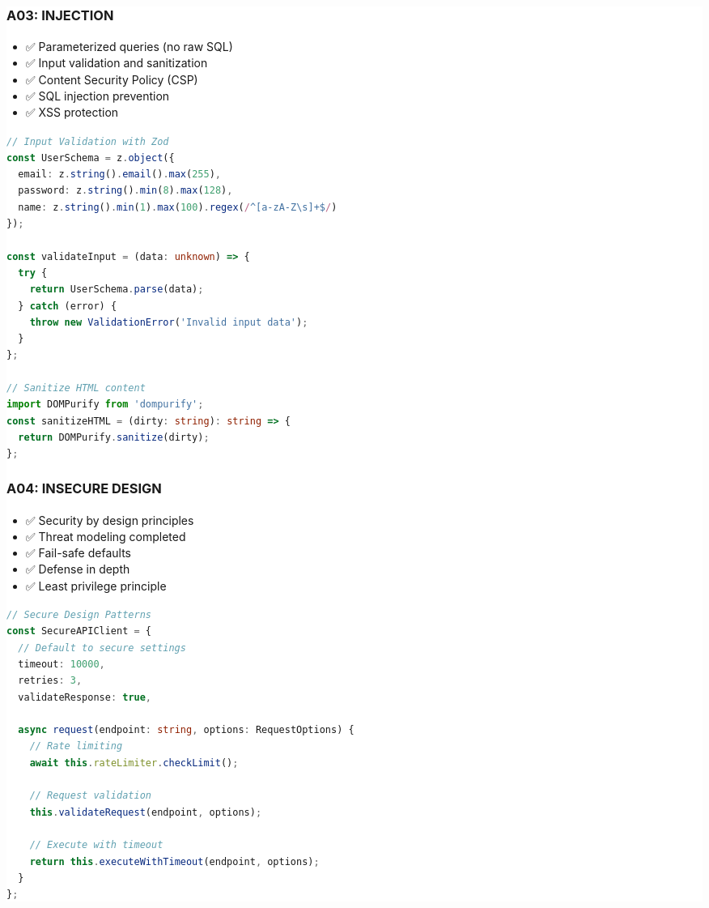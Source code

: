 ### **A03: INJECTION**
- ✅ Parameterized queries (no raw SQL)
- ✅ Input validation and sanitization
- ✅ Content Security Policy (CSP)
- ✅ SQL injection prevention
- ✅ XSS protection

```typescript
// Input Validation with Zod
const UserSchema = z.object({
  email: z.string().email().max(255),
  password: z.string().min(8).max(128),
  name: z.string().min(1).max(100).regex(/^[a-zA-Z\s]+$/)
});

const validateInput = (data: unknown) => {
  try {
    return UserSchema.parse(data);
  } catch (error) {
    throw new ValidationError('Invalid input data');
  }
};

// Sanitize HTML content
import DOMPurify from 'dompurify';
const sanitizeHTML = (dirty: string): string => {
  return DOMPurify.sanitize(dirty);
};
```

### **A04: INSECURE DESIGN**
- ✅ Security by design principles
- ✅ Threat modeling completed
- ✅ Fail-safe defaults
- ✅ Defense in depth
- ✅ Least privilege principle

```typescript
// Secure Design Patterns
const SecureAPIClient = {
  // Default to secure settings
  timeout: 10000,
  retries: 3,
  validateResponse: true,
  
  async request(endpoint: string, options: RequestOptions) {
    // Rate limiting
    await this.rateLimiter.checkLimit();
    
    // Request validation
    this.validateRequest(endpoint, options);
    
    // Execute with timeout
    return this.executeWithTimeout(endpoint, options);
  }
};
```
